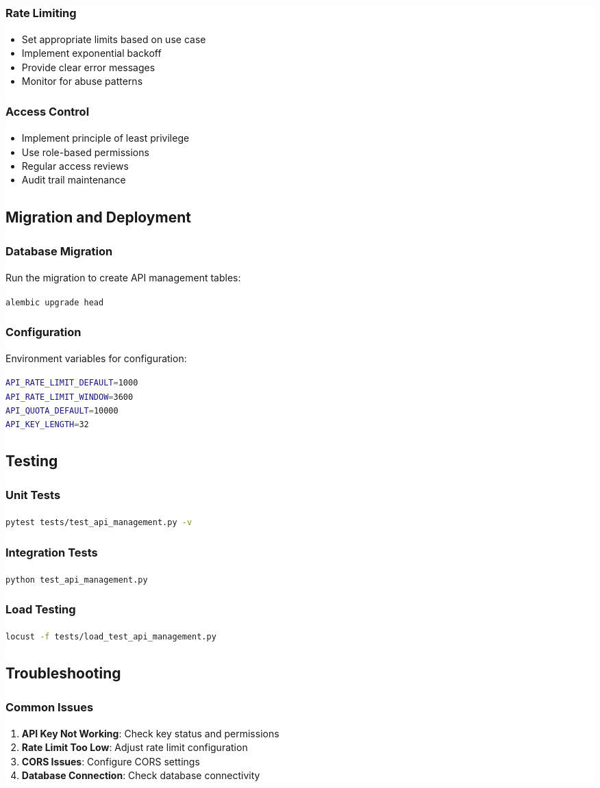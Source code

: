 ### Rate Limiting
- Set appropriate limits based on use case
- Implement exponential backoff
- Provide clear error messages
- Monitor for abuse patterns

### Access Control
- Implement principle of least privilege
- Use role-based permissions
- Regular access reviews
- Audit trail maintenance

## Migration and Deployment

### Database Migration
Run the migration to create API management tables:
```bash
alembic upgrade head
```

### Configuration
Environment variables for configuration:
```bash
API_RATE_LIMIT_DEFAULT=1000
API_RATE_LIMIT_WINDOW=3600
API_QUOTA_DEFAULT=10000
API_KEY_LENGTH=32
```

## Testing

### Unit Tests
```bash
pytest tests/test_api_management.py -v
```

### Integration Tests
```bash
python test_api_management.py
```

### Load Testing
```bash
locust -f tests/load_test_api_management.py
```

## Troubleshooting

### Common Issues
1. **API Key Not Working**: Check key status and permissions
2. **Rate Limit Too Low**: Adjust rate limit configuration
3. **CORS Issues**: Configure CORS settings
4. **Database Connection**: Check database connectivity
